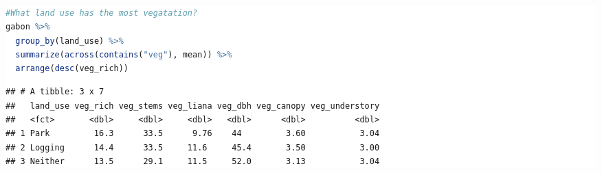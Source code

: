 
```r
#What land use has the most vegatation?
gabon %>%
  group_by(land_use) %>%
  summarize(across(contains("veg"), mean)) %>%
  arrange(desc(veg_rich))
```

```
## # A tibble: 3 x 7
##   land_use veg_rich veg_stems veg_liana veg_dbh veg_canopy veg_understory
##   <fct>       <dbl>     <dbl>     <dbl>   <dbl>      <dbl>          <dbl>
## 1 Park         16.3      33.5      9.76    44         3.60           3.04
## 2 Logging      14.4      33.5     11.6     45.4       3.50           3.00
## 3 Neither      13.5      29.1     11.5     52.0       3.13           3.04
```

